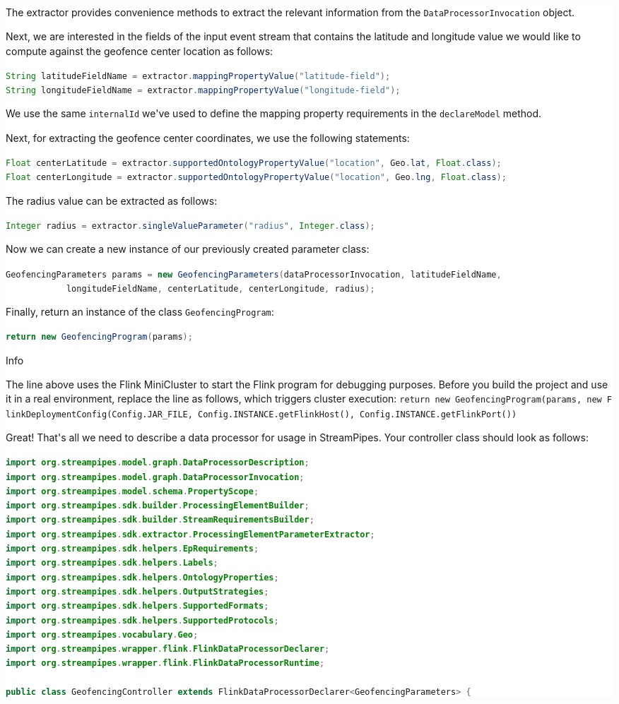 The extractor provides convenience methods to extract the relevant information from the `DataProcessorInvocation` object.

Next, we are interested in the fields of the input event stream that contains the latitude and longitude value we would like to compute against the geofence center location as follows:

```java
String latitudeFieldName = extractor.mappingPropertyValue("latitude-field");
String longitudeFieldName = extractor.mappingPropertyValue("longitude-field");
```

We use the same `internalId` we've used to define the mapping property requirements in the `declareModel` method.

Next, for extracting the geofence center coordinates, we use the following statements:

```java
Float centerLatitude = extractor.supportedOntologyPropertyValue("location", Geo.lat, Float.class);
Float centerLongitude = extractor.supportedOntologyPropertyValue("location", Geo.lng, Float.class);
```

The radius value can be extracted as follows:

```java
Integer radius = extractor.singleValueParameter("radius", Integer.class);
```

Now we can create a new instance of our previously created parameter class:

```java
GeofencingParameters params = new GeofencingParameters(dataProcessorInvocation, latitudeFieldName,
            longitudeFieldName, centerLatitude, centerLongitude, radius);
```

Finally, return an instance of the class ```GeofencingProgram```:

```java
return new GeofencingProgram(params);
```

<div class="admonition tip">
<div class="admonition-title">Info</div>
<p>The line above uses the Flink MiniCluster to start the Flink program for debugging purposes.
       Before you build the project and use it in a real environment, replace the line as follows, which triggers cluster execution:
       <code>return new GeofencingProgram(params, new FlinkDeploymentConfig(Config.JAR_FILE, Config.INSTANCE.getFlinkHost(), Config.INSTANCE.getFlinkPort())</code></p>
</div>


Great! That's all we need to describe a data processor for usage in StreamPipes. Your controller class should look as follows:

```java
import org.streampipes.model.graph.DataProcessorDescription;
import org.streampipes.model.graph.DataProcessorInvocation;
import org.streampipes.model.schema.PropertyScope;
import org.streampipes.sdk.builder.ProcessingElementBuilder;
import org.streampipes.sdk.builder.StreamRequirementsBuilder;
import org.streampipes.sdk.extractor.ProcessingElementParameterExtractor;
import org.streampipes.sdk.helpers.EpRequirements;
import org.streampipes.sdk.helpers.Labels;
import org.streampipes.sdk.helpers.OntologyProperties;
import org.streampipes.sdk.helpers.OutputStrategies;
import org.streampipes.sdk.helpers.SupportedFormats;
import org.streampipes.sdk.helpers.SupportedProtocols;
import org.streampipes.vocabulary.Geo;
import org.streampipes.wrapper.flink.FlinkDataProcessorDeclarer;
import org.streampipes.wrapper.flink.FlinkDataProcessorRuntime;

public class GeofencingController extends FlinkDataProcessorDeclarer<GeofencingParameters> {

```
